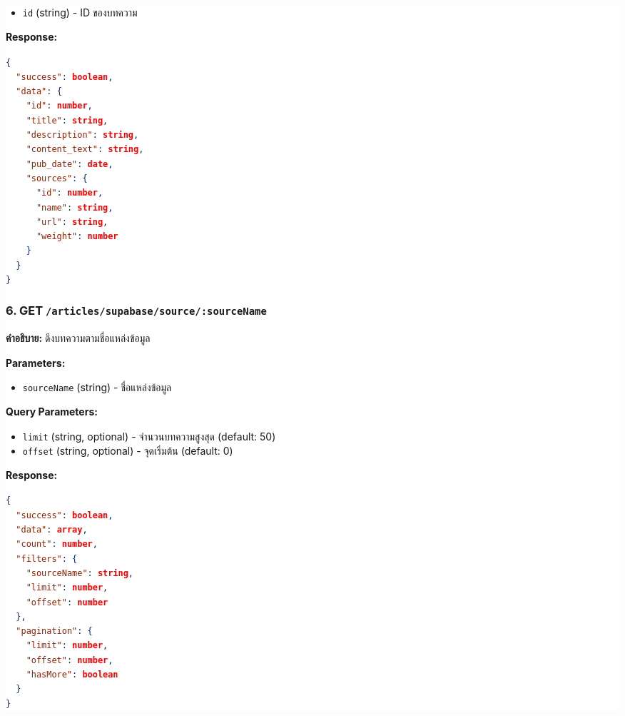 - `id` (string) - ID ของบทความ

**Response:**

```json
{
  "success": boolean,
  "data": {
    "id": number,
    "title": string,
    "description": string,
    "content_text": string,
    "pub_date": date,
    "sources": {
      "id": number,
      "name": string,
      "url": string,
      "weight": number
    }
  }
}
```

### 6. GET `/articles/supabase/source/:sourceName`

**คำอธิบาย:** ดึงบทความตามชื่อแหล่งข้อมูล

**Parameters:**

- `sourceName` (string) - ชื่อแหล่งข้อมูล

**Query Parameters:**

- `limit` (string, optional) - จำนวนบทความสูงสุด (default: 50)
- `offset` (string, optional) - จุดเริ่มต้น (default: 0)

**Response:**

```json
{
  "success": boolean,
  "data": array,
  "count": number,
  "filters": {
    "sourceName": string,
    "limit": number,
    "offset": number
  },
  "pagination": {
    "limit": number,
    "offset": number,
    "hasMore": boolean
  }
}
```
